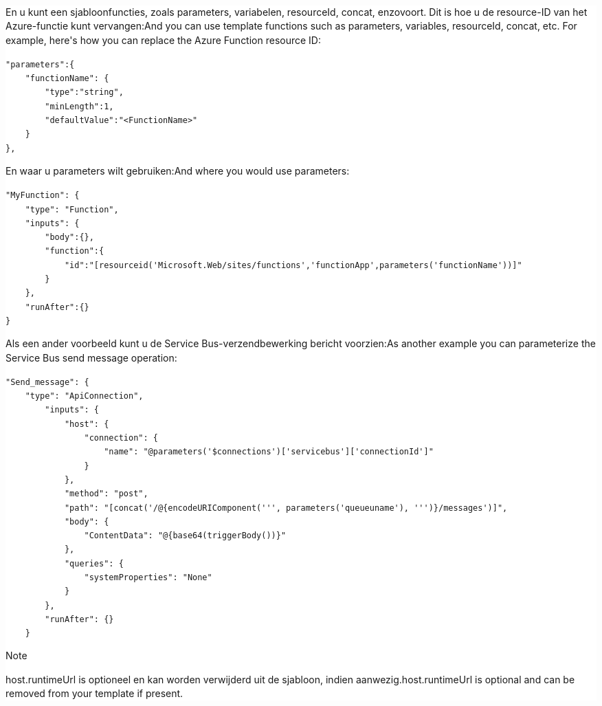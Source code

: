 <span data-ttu-id="1e956-167">En u kunt een sjabloonfuncties, zoals parameters, variabelen, resourceId, concat, enzovoort. Dit is hoe u de resource-ID van het Azure-functie kunt vervangen:</span><span class="sxs-lookup"><span data-stu-id="1e956-167">And you can use template functions such as parameters, variables, resourceId, concat, etc. For example, here's how you can replace the Azure Function resource ID:</span></span>

```
"parameters":{
    "functionName": {
        "type":"string",
        "minLength":1,
        "defaultValue":"<FunctionName>"
    }
},
```

<span data-ttu-id="1e956-168">En waar u parameters wilt gebruiken:</span><span class="sxs-lookup"><span data-stu-id="1e956-168">And where you would use parameters:</span></span>

```
"MyFunction": {
    "type": "Function",
    "inputs": {
        "body":{},
        "function":{
            "id":"[resourceid('Microsoft.Web/sites/functions','functionApp',parameters('functionName'))]"
        }
    },
    "runAfter":{}
}
```
<span data-ttu-id="1e956-169">Als een ander voorbeeld kunt u de Service Bus-verzendbewerking bericht voorzien:</span><span class="sxs-lookup"><span data-stu-id="1e956-169">As another example you can parameterize the Service Bus send message operation:</span></span>

```
"Send_message": {
    "type": "ApiConnection",
        "inputs": {
            "host": {
                "connection": {
                    "name": "@parameters('$connections')['servicebus']['connectionId']"
                }
            },
            "method": "post",
            "path": "[concat('/@{encodeURIComponent(''', parameters('queueuname'), ''')}/messages')]",
            "body": {
                "ContentData": "@{base64(triggerBody())}"
            },
            "queries": {
                "systemProperties": "None"
            }
        },
        "runAfter": {}
    }
```
> [!NOTE] 
> <span data-ttu-id="1e956-170">host.runtimeUrl is optioneel en kan worden verwijderd uit de sjabloon, indien aanwezig.</span><span class="sxs-lookup"><span data-stu-id="1e956-170">host.runtimeUrl is optional and can be removed from your template if present.</span></span>
> 
